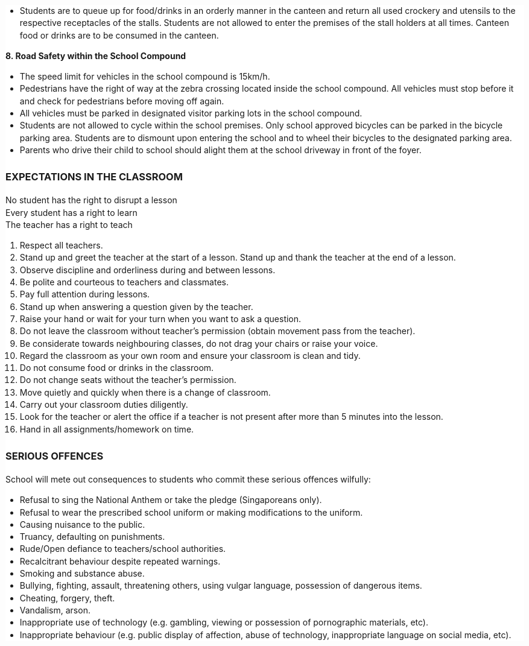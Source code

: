 *   Students are to queue up for food/drinks in an orderly manner in the canteen and return all used crockery and utensils to the respective receptacles of the stalls. Students are not allowed to enter the premises of the stall holders at all times. Canteen food or drinks are to be consumed in the canteen.

**8\. Road Safety within the School Compound**
*   The speed limit for vehicles in the school compound is 15km/h.
*   Pedestrians have the right of way at the zebra crossing located inside the school compound. All vehicles must stop before it and check for pedestrians before moving off again.
*   All vehicles must be parked in designated visitor parking lots in the school compound.
*   Students are not allowed to cycle within the school premises. Only school approved bicycles can be parked in the bicycle parking area. Students are to dismount upon entering the school and to wheel their bicycles to the designated parking area.
*   Parents who drive their child to school should alight them at the school driveway in front of the foyer.

### EXPECTATIONS IN THE CLASSROOM

No student has the right to disrupt a lesson <br>
Every student has a right to learn <br>
The teacher has a right to teach

1.  Respect all teachers.
2.  Stand up and greet the teacher at the start of a lesson.
    Stand up and thank the teacher at the end of a lesson.
3.  Observe discipline and orderliness during and between lessons.
4.  Be polite and courteous to teachers and classmates.
5.  Pay full attention during lessons.
6.  Stand up when answering a question given by the teacher.
7.  Raise your hand or wait for your turn when you want to ask a question.
8.  Do not leave the classroom without teacher’s permission (obtain movement pass from the teacher).
9.  Be considerate towards neighbouring classes, do not drag your chairs or raise your voice.
10.  Regard the classroom as your own room and ensure your classroom is clean and tidy.
11.  Do not consume food or drinks in the classroom.
12.  Do not change seats without the teacher’s permission.
13.  Move quietly and quickly when there is a change of classroom.
14.  Carry out your classroom duties diligently.
15.  Look for the teacher or alert the office if a teacher is not present after more than 5 minutes into the lesson.
16.  Hand in all assignments/homework on time.

### SERIOUS OFFENCES

School will mete out consequences to students who commit these serious offences wilfully:
*   Refusal to sing the National Anthem or take the pledge (Singaporeans only).
*   Refusal to wear the prescribed school uniform or making modifications to the uniform.
*   Causing nuisance to the public.
*   Truancy, defaulting on punishments.
*   Rude/Open defiance to teachers/school authorities.
*   Recalcitrant behaviour despite repeated warnings.
*   Smoking and substance abuse.
*   Bullying, fighting, assault, threatening others, using vulgar language, possession of dangerous items.
*   Cheating, forgery, theft.
*   Vandalism, arson.
*   Inappropriate use of technology (e.g. gambling, viewing or possession of pornographic materials, etc).
*   Inappropriate behaviour (e.g. public display of affection, abuse of technology, inappropriate language on social media, etc).
